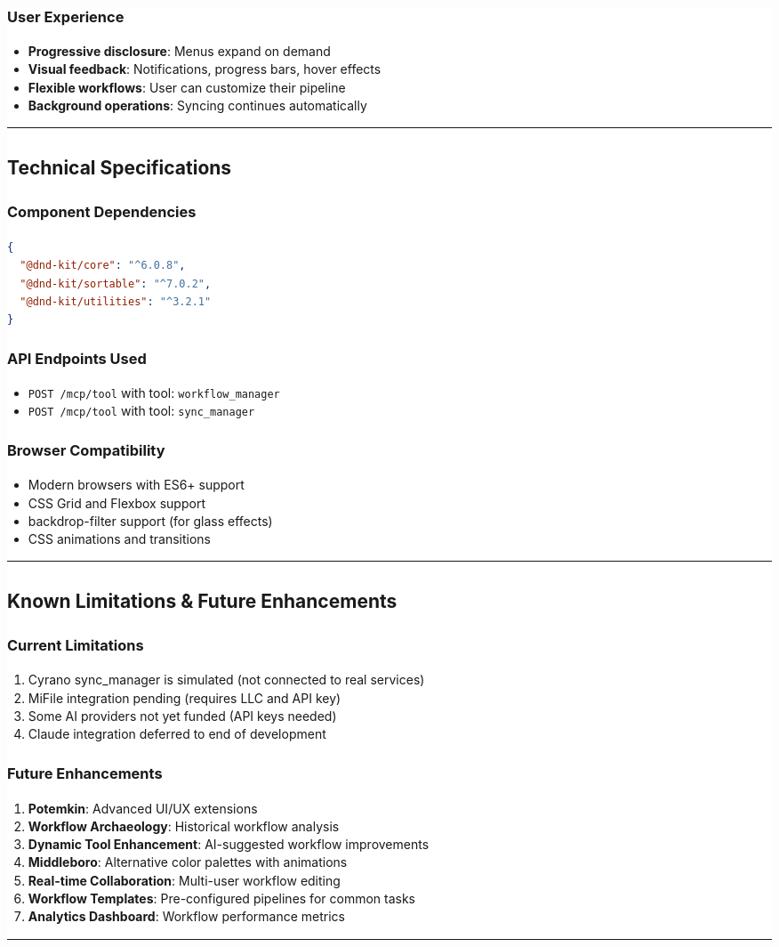 ### User Experience
- **Progressive disclosure**: Menus expand on demand
- **Visual feedback**: Notifications, progress bars, hover effects
- **Flexible workflows**: User can customize their pipeline
- **Background operations**: Syncing continues automatically

---

## Technical Specifications

### Component Dependencies
```json
{
  "@dnd-kit/core": "^6.0.8",
  "@dnd-kit/sortable": "^7.0.2",
  "@dnd-kit/utilities": "^3.2.1"
}
```

### API Endpoints Used
- `POST /mcp/tool` with tool: `workflow_manager`
- `POST /mcp/tool` with tool: `sync_manager`

### Browser Compatibility
- Modern browsers with ES6+ support
- CSS Grid and Flexbox support
- backdrop-filter support (for glass effects)
- CSS animations and transitions

---

## Known Limitations & Future Enhancements

### Current Limitations
1. Cyrano sync_manager is simulated (not connected to real services)
2. MiFile integration pending (requires LLC and API key)
3. Some AI providers not yet funded (API keys needed)
4. Claude integration deferred to end of development

### Future Enhancements
1. **Potemkin**: Advanced UI/UX extensions
2. **Workflow Archaeology**: Historical workflow analysis
3. **Dynamic Tool Enhancement**: AI-suggested workflow improvements
4. **Middleboro**: Alternative color palettes with animations
5. **Real-time Collaboration**: Multi-user workflow editing
6. **Workflow Templates**: Pre-configured pipelines for common tasks
7. **Analytics Dashboard**: Workflow performance metrics

---
